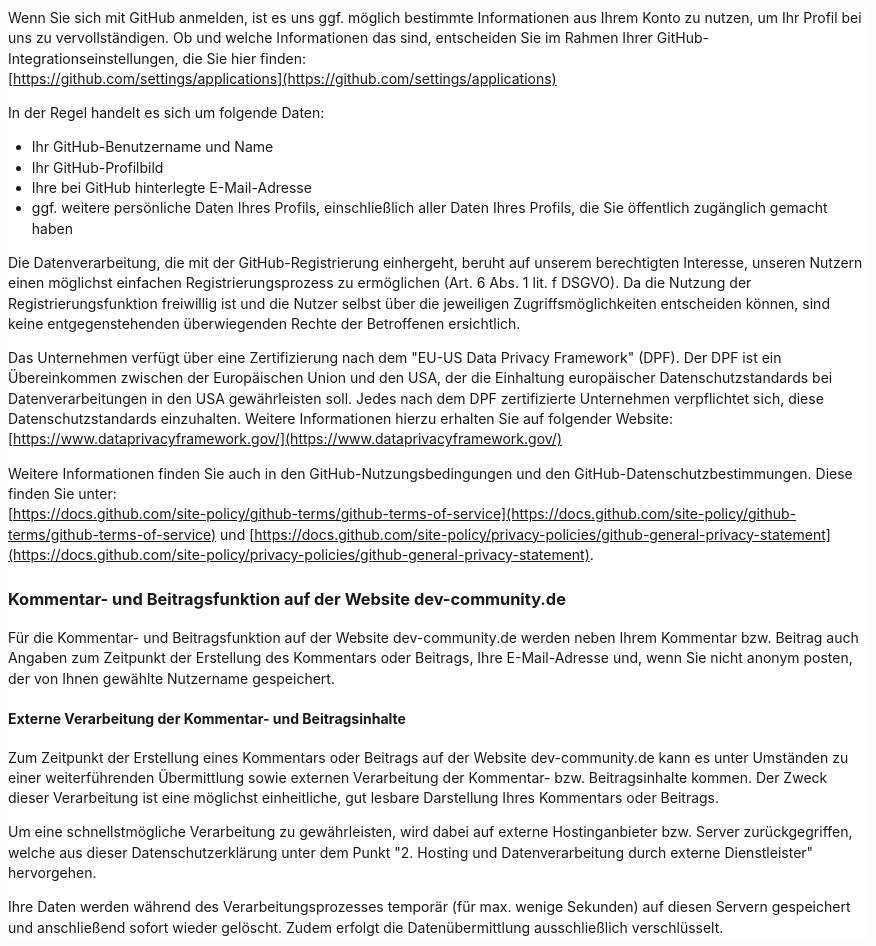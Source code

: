 Wenn Sie sich mit GitHub anmelden, ist es uns ggf. möglich bestimmte Informationen aus Ihrem Konto zu nutzen, um Ihr Profil bei uns zu vervollständigen. Ob und welche Informationen das sind, entscheiden Sie im Rahmen Ihrer GitHub-Integrationseinstellungen, die Sie hier finden:<br>
[https://github.com/settings/applications](https://github.com/settings/applications)

In der Regel handelt es sich um folgende Daten:

- Ihr GitHub-Benutzername und Name
- Ihr GitHub-Profilbild
- Ihre bei GitHub hinterlegte E-Mail-Adresse
- ggf. weitere persönliche Daten Ihres Profils, einschließlich aller Daten Ihres Profils, die Sie öffentlich zugänglich gemacht haben

Die Datenverarbeitung, die mit der GitHub-Registrierung einhergeht, beruht auf unserem berechtigten Interesse, unseren Nutzern einen möglichst einfachen Registrierungsprozess zu ermöglichen (Art. 6 Abs. 1 lit. f DSGVO). Da die Nutzung der Registrierungsfunktion freiwillig ist und die Nutzer selbst über die jeweiligen Zugriffsmöglichkeiten entscheiden können, sind keine entgegenstehenden überwiegenden Rechte der Betroffenen ersichtlich.

Das Unternehmen verfügt über eine Zertifizierung nach dem "EU-US Data Privacy Framework" (DPF). Der DPF ist ein Übereinkommen zwischen der Europäischen Union und den USA, der die Einhaltung europäischer Datenschutzstandards bei Datenverarbeitungen in den USA gewährleisten soll. Jedes nach dem DPF zertifizierte Unternehmen verpflichtet sich, diese Datenschutzstandards einzuhalten. Weitere Informationen hierzu erhalten Sie auf folgender Website:<br>
[https://www.dataprivacyframework.gov/](https://www.dataprivacyframework.gov/)

Weitere Informationen finden Sie auch in den GitHub-Nutzungsbedingungen und den GitHub-Datenschutzbestimmungen. Diese finden Sie unter:<br>
[https://docs.github.com/site-policy/github-terms/github-terms-of-service](https://docs.github.com/site-policy/github-terms/github-terms-of-service) und [https://docs.github.com/site-policy/privacy-policies/github-general-privacy-statement](https://docs.github.com/site-policy/privacy-policies/github-general-privacy-statement).

### Kommentar- und Beitragsfunktion auf der Website dev-community.de

Für die Kommentar- und Beitragsfunktion auf der Website dev-community.de werden neben Ihrem Kommentar bzw. Beitrag auch Angaben zum Zeitpunkt der Erstellung des Kommentars oder Beitrags, Ihre E-Mail-Adresse und, wenn Sie nicht anonym posten, der von Ihnen gewählte Nutzername gespeichert.

#### Externe Verarbeitung der Kommentar- und Beitragsinhalte

Zum Zeitpunkt der Erstellung eines Kommentars oder Beitrags auf der Website dev-community.de kann es unter Umständen zu einer weiterführenden Übermittlung sowie externen Verarbeitung der Kommentar- bzw. Beitragsinhalte kommen. Der Zweck dieser Verarbeitung ist eine möglichst einheitliche, gut lesbare Darstellung Ihres Kommentars oder Beitrags.

Um eine schnellstmögliche Verarbeitung zu gewährleisten, wird dabei auf externe Hostinganbieter bzw. Server zurückgegriffen, welche aus dieser Datenschutzerklärung unter dem Punkt "2. Hosting und Datenverarbeitung durch externe Dienstleister" hervorgehen.

Ihre Daten werden während des Verarbeitungsprozesses temporär (für max. wenige Sekunden) auf diesen Servern gespeichert und anschließend sofort wieder gelöscht. Zudem erfolgt die Datenübermittlung ausschließlich verschlüsselt.
